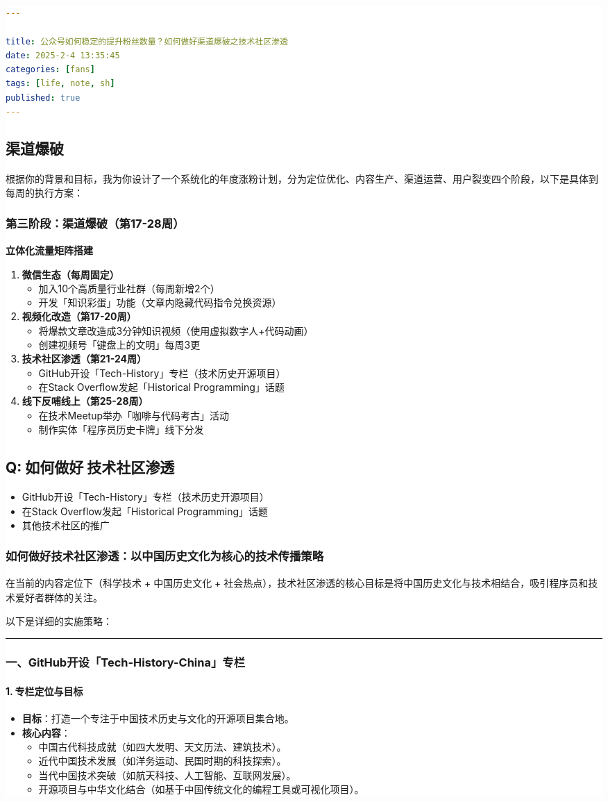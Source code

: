 ```yaml
---

title: 公众号如何稳定的提升粉丝数量？如何做好渠道爆破之技术社区渗透
date: 2025-2-4 13:35:45 
categories: [fans]
tags: [life, note, sh]
published: true
---
```


## 渠道爆破

根据你的背景和目标，我为你设计了一个系统化的年度涨粉计划，分为定位优化、内容生产、渠道运营、用户裂变四个阶段，以下是具体到每周的执行方案：

### **第三阶段：渠道爆破（第17-28周）**
**立体化流量矩阵搭建**
1. **微信生态（每周固定）**
   - 加入10个高质量行业社群（每周新增2个）
   - 开发「知识彩蛋」功能（文章内隐藏代码指令兑换资源）
2. **视频化改造（第17-20周）**
   - 将爆款文章改造成3分钟知识视频（使用虚拟数字人+代码动画）
   - 创建视频号「键盘上的文明」每周3更
3. **技术社区渗透（第21-24周）**
   - GitHub开设「Tech-History」专栏（技术历史开源项目）
   - 在Stack Overflow发起「Historical Programming」话题
4. **线下反哺线上（第25-28周）**
   - 在技术Meetup举办「咖啡与代码考古」活动
   - 制作实体「程序员历史卡牌」线下分发

## Q: 如何做好 技术社区渗透

 - GitHub开设「Tech-History」专栏（技术历史开源项目）
  - 在Stack Overflow发起「Historical Programming」话题
- 其他技术社区的推广

 
### 如何做好技术社区渗透：以中国历史文化为核心的技术传播策略 
 
在当前的内容定位下（科学技术 + 中国历史文化 + 社会热点），技术社区渗透的核心目标是将中国历史文化与技术相结合，吸引程序员和技术爱好者群体的关注。

以下是详细的实施策略：
 
---
 
### **一、GitHub开设「Tech-History-China」专栏**
 
#### **1. 专栏定位与目标**
- **目标**：打造一个专注于中国技术历史与文化的开源项目集合地。
- **核心内容**：
  - 中国古代科技成就（如四大发明、天文历法、建筑技术）。
  - 近代中国技术发展（如洋务运动、民国时期的科技探索）。
  - 当代中国技术突破（如航天科技、人工智能、互联网发展）。
  - 开源项目与中华文化结合（如基于中国传统文化的编程工具或可视化项目）。
 